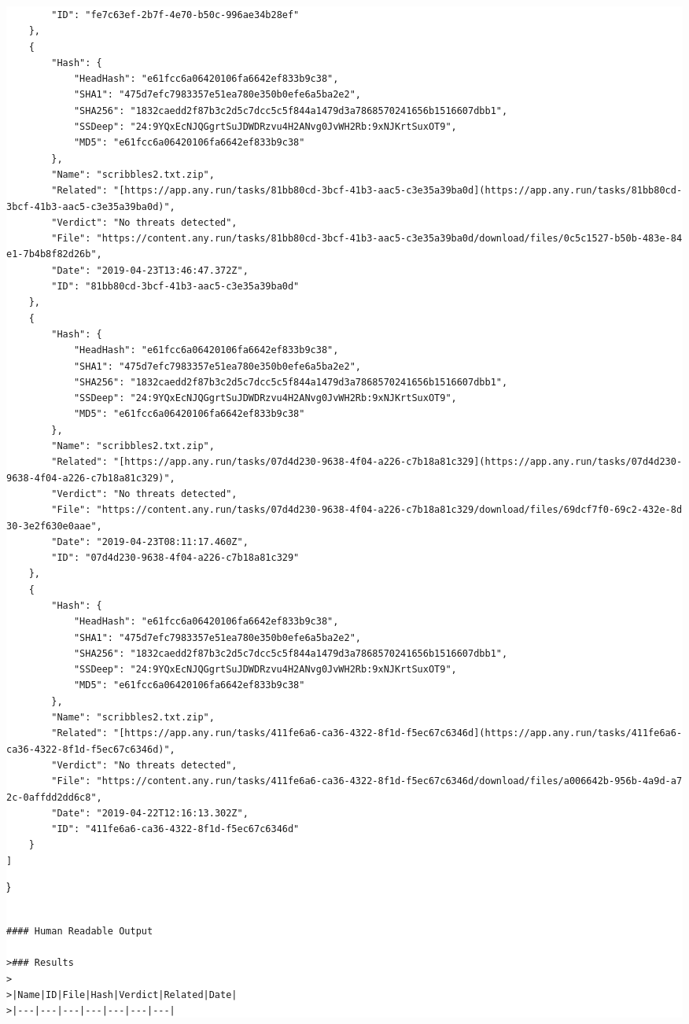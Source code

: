             "ID": "fe7c63ef-2b7f-4e70-b50c-996ae34b28ef"
        }, 
        {
            "Hash": {
                "HeadHash": "e61fcc6a06420106fa6642ef833b9c38", 
                "SHA1": "475d7efc7983357e51ea780e350b0efe6a5ba2e2", 
                "SHA256": "1832caedd2f87b3c2d5c7dcc5c5f844a1479d3a7868570241656b1516607dbb1", 
                "SSDeep": "24:9YQxEcNJQGgrtSuJDWDRzvu4H2ANvg0JvWH2Rb:9xNJKrtSuxOT9", 
                "MD5": "e61fcc6a06420106fa6642ef833b9c38"
            }, 
            "Name": "scribbles2.txt.zip", 
            "Related": "[https://app.any.run/tasks/81bb80cd-3bcf-41b3-aac5-c3e35a39ba0d](https://app.any.run/tasks/81bb80cd-3bcf-41b3-aac5-c3e35a39ba0d)", 
            "Verdict": "No threats detected", 
            "File": "https://content.any.run/tasks/81bb80cd-3bcf-41b3-aac5-c3e35a39ba0d/download/files/0c5c1527-b50b-483e-84e1-7b4b8f82d26b", 
            "Date": "2019-04-23T13:46:47.372Z", 
            "ID": "81bb80cd-3bcf-41b3-aac5-c3e35a39ba0d"
        }, 
        {
            "Hash": {
                "HeadHash": "e61fcc6a06420106fa6642ef833b9c38", 
                "SHA1": "475d7efc7983357e51ea780e350b0efe6a5ba2e2", 
                "SHA256": "1832caedd2f87b3c2d5c7dcc5c5f844a1479d3a7868570241656b1516607dbb1", 
                "SSDeep": "24:9YQxEcNJQGgrtSuJDWDRzvu4H2ANvg0JvWH2Rb:9xNJKrtSuxOT9", 
                "MD5": "e61fcc6a06420106fa6642ef833b9c38"
            }, 
            "Name": "scribbles2.txt.zip", 
            "Related": "[https://app.any.run/tasks/07d4d230-9638-4f04-a226-c7b18a81c329](https://app.any.run/tasks/07d4d230-9638-4f04-a226-c7b18a81c329)", 
            "Verdict": "No threats detected", 
            "File": "https://content.any.run/tasks/07d4d230-9638-4f04-a226-c7b18a81c329/download/files/69dcf7f0-69c2-432e-8d30-3e2f630e0aae", 
            "Date": "2019-04-23T08:11:17.460Z", 
            "ID": "07d4d230-9638-4f04-a226-c7b18a81c329"
        }, 
        {
            "Hash": {
                "HeadHash": "e61fcc6a06420106fa6642ef833b9c38", 
                "SHA1": "475d7efc7983357e51ea780e350b0efe6a5ba2e2", 
                "SHA256": "1832caedd2f87b3c2d5c7dcc5c5f844a1479d3a7868570241656b1516607dbb1", 
                "SSDeep": "24:9YQxEcNJQGgrtSuJDWDRzvu4H2ANvg0JvWH2Rb:9xNJKrtSuxOT9", 
                "MD5": "e61fcc6a06420106fa6642ef833b9c38"
            }, 
            "Name": "scribbles2.txt.zip", 
            "Related": "[https://app.any.run/tasks/411fe6a6-ca36-4322-8f1d-f5ec67c6346d](https://app.any.run/tasks/411fe6a6-ca36-4322-8f1d-f5ec67c6346d)", 
            "Verdict": "No threats detected", 
            "File": "https://content.any.run/tasks/411fe6a6-ca36-4322-8f1d-f5ec67c6346d/download/files/a006642b-956b-4a9d-a72c-0affdd2dd6c8", 
            "Date": "2019-04-22T12:16:13.302Z", 
            "ID": "411fe6a6-ca36-4322-8f1d-f5ec67c6346d"
        }
    ]
}
```

#### Human Readable Output

>### Results
>
>|Name|ID|File|Hash|Verdict|Related|Date|
>|---|---|---|---|---|---|---|
```